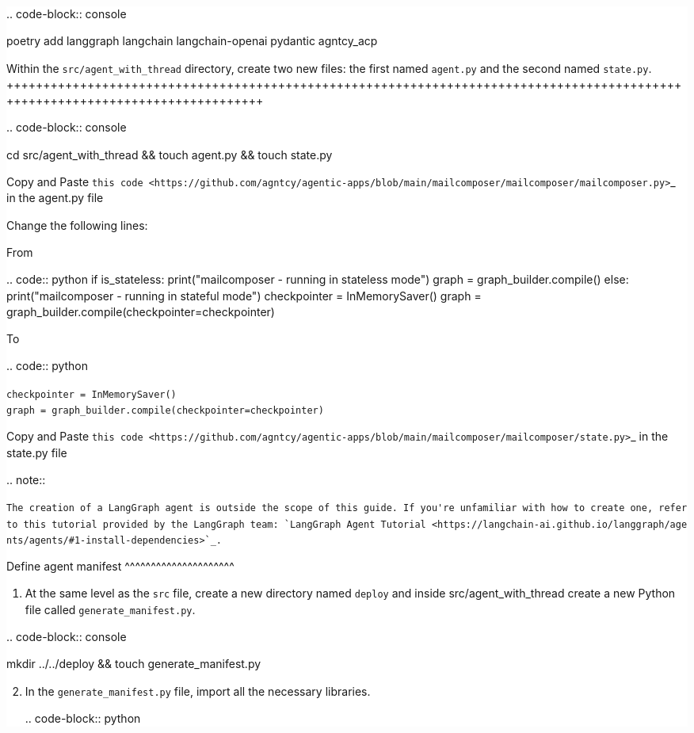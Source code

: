 .. code-block:: console

   poetry add langgraph langchain langchain-openai pydantic agntcy_acp

Within the `src/agent_with_thread` directory, create two new files: the first named `agent.py` and the second named `state.py`.
+++++++++++++++++++++++++++++++++++++++++++++++++++++++++++++++++++++++++++++++++++++++++++++++++++++++++++++++++++++++++++++++

.. code-block:: console

   cd src/agent_with_thread && touch agent.py  && touch state.py


Copy and Paste `this code <https://github.com/agntcy/agentic-apps/blob/main/mailcomposer/mailcomposer/mailcomposer.py>`_ in the agent.py file

Change the following lines:

From

.. code:: python
    if is_stateless:
        print("mailcomposer - running in stateless mode")
        graph = graph_builder.compile()
    else:
        print("mailcomposer - running in stateful mode")
        checkpointer = InMemorySaver()
        graph = graph_builder.compile(checkpointer=checkpointer)

To

.. code:: python

    checkpointer = InMemorySaver()
    graph = graph_builder.compile(checkpointer=checkpointer)


Copy and Paste `this code <https://github.com/agntcy/agentic-apps/blob/main/mailcomposer/mailcomposer/state.py>`_ in the state.py file

.. note::

    The creation of a LangGraph agent is outside the scope of this guide. If you're unfamiliar with how to create one, refer to this tutorial provided by the LangGraph team: `LangGraph Agent Tutorial <https://langchain-ai.github.io/langgraph/agents/agents/#1-install-dependencies>`_.


Define agent manifest
^^^^^^^^^^^^^^^^^^^^^

1. At the same level as the `src` file, create a new directory named `deploy` and inside src/agent_with_thread create a new Python file called `generate_manifest.py`.

.. code-block:: console

   mkdir ../../deploy && touch generate_manifest.py


2. In the `generate_manifest.py` file, import all the necessary libraries.

   .. code-block:: python
